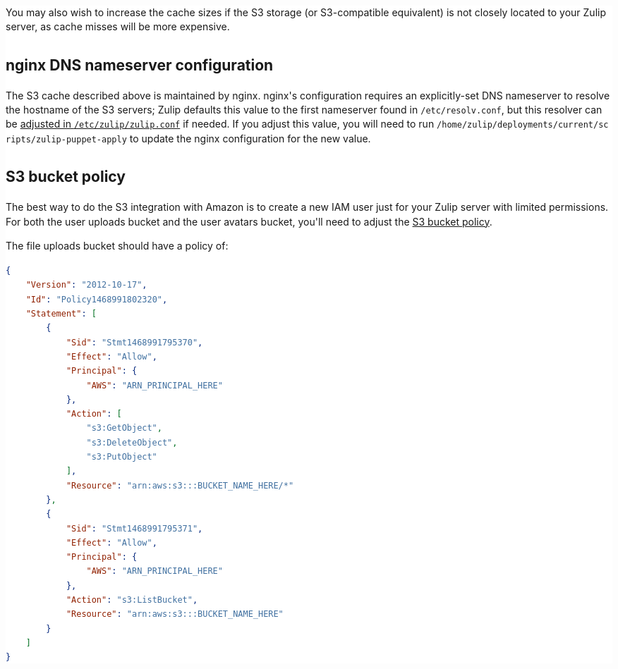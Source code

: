 You may also wish to increase the cache sizes if the S3 storage (or
S3-compatible equivalent) is not closely located to your Zulip server,
as cache misses will be more expensive.

## nginx DNS nameserver configuration

The S3 cache described above is maintained by nginx. nginx's configuration
requires an explicitly-set DNS nameserver to resolve the hostname of the S3
servers; Zulip defaults this value to the first nameserver found in
`/etc/resolv.conf`, but this resolver can be [adjusted in
`/etc/zulip/zulip.conf`][s3-resolver] if needed. If you adjust this value, you
will need to run `/home/zulip/deployments/current/scripts/zulip-puppet-apply` to
update the nginx configuration for the new value.

[s3-resolver]: system-configuration.md#nameserver

## S3 bucket policy

The best way to do the S3 integration with Amazon is to create a new IAM user
just for your Zulip server with limited permissions. For both the user uploads
bucket and the user avatars bucket, you'll need to adjust the [S3 bucket
policy](https://awspolicygen.s3.amazonaws.com/policygen.html).

The file uploads bucket should have a policy of:

```json
{
    "Version": "2012-10-17",
    "Id": "Policy1468991802320",
    "Statement": [
        {
            "Sid": "Stmt1468991795370",
            "Effect": "Allow",
            "Principal": {
                "AWS": "ARN_PRINCIPAL_HERE"
            },
            "Action": [
                "s3:GetObject",
                "s3:DeleteObject",
                "s3:PutObject"
            ],
            "Resource": "arn:aws:s3:::BUCKET_NAME_HERE/*"
        },
        {
            "Sid": "Stmt1468991795371",
            "Effect": "Allow",
            "Principal": {
                "AWS": "ARN_PRINCIPAL_HERE"
            },
            "Action": "s3:ListBucket",
            "Resource": "arn:aws:s3:::BUCKET_NAME_HERE"
        }
    ]
}
```


[gcp-key]: https://cloud.google.com/iam/docs/keys-create-delete
[s3-it]: https://aws.amazon.com/s3/storage-classes/intelligent-tiering/
[s3-storage-class]: https://aws.amazon.com/s3/storage-classes/
[s3-storage-class-constant]: https://docs.aws.amazon.com/AmazonS3/latest/API/API_PutObject.html#AmazonS3-PutObject-request-header-StorageClass
[s3-pricing]: https://aws.amazon.com/s3/pricing/